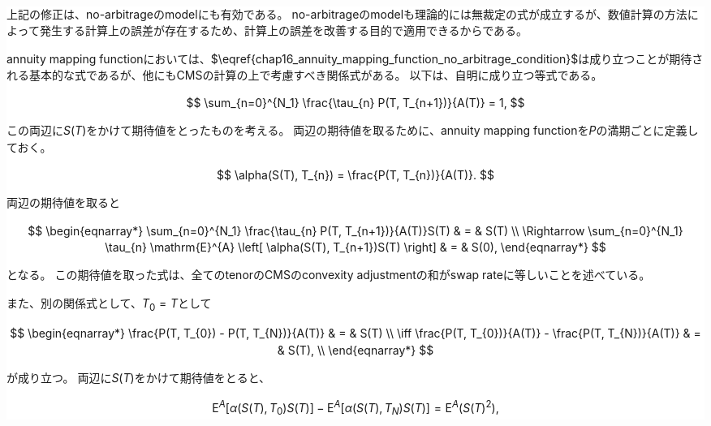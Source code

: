 上記の修正は、no-arbitrageのmodelにも有効である。
no-arbitrageのmodelも理論的には無裁定の式が成立するが、数値計算の方法によって発生する計算上の誤差が存在するため、計算上の誤差を改善する目的で適用できるからである。

annuity mapping functionにおいては、$\eqref{chap16_annuity_mapping_function_no_arbitrage_condition}$は成り立つことが期待される基本的な式であるが、他にもCMSの計算の上で考慮すべき関係式がある。
以下は、自明に成り立つ等式である。

$$
    \sum_{n=0}^{N_1} \frac{\tau_{n} P(T, T_{n+1})}{A(T)} = 1,
$$

この両辺に$S(T)$をかけて期待値をとったものを考える。
両辺の期待値を取るために、annuity mapping functionを$P$の満期ごとに定義しておく。

$$
    \alpha(S(T), T_{n}) = \frac{P(T, T_{n})}{A(T)}.
$$

両辺の期待値を取ると

$$
\begin{eqnarray*}
    \sum_{n=0}^{N_1} \frac{\tau_{n} P(T, T_{n+1})}{A(T)}S(T)
        & = & S(T)
        \\
    \Rightarrow
    \sum_{n=0}^{N_1} \tau_{n} \mathrm{E}^{A}
    \left[
        \alpha(S(T), T_{n+1})S(T)
    \right]
        & = & S(0),
\end{eqnarray*}
$$

となる。
この期待値を取った式は、全てのtenorのCMSのconvexity adjustmentの和がswap rateに等しいことを述べている。

また、別の関係式として、$T_{0} = T$として

$$
\begin{eqnarray*}
    \frac{P(T, T_{0}) - P(T, T_{N})}{A(T)}
        & = & S(T)
        \\
    \iff
    \frac{P(T, T_{0})}{A(T)} - \frac{P(T, T_{N})}{A(T)}
        & = & S(T),
        \\
\end{eqnarray*}
$$

が成り立つ。
両辺に$S(T)$をかけて期待値をとると、

$$
    \mathrm{E}^{A}
    \left[
        \alpha(S(T), T_{0})S(T)
    \right]
    - 
    \mathrm{E}^{A}
    \left[
        \alpha(S(T), T_{N})S(T)
    \right]
         = \mathrm{E}^{A}(S(T)^{2}),
$$

